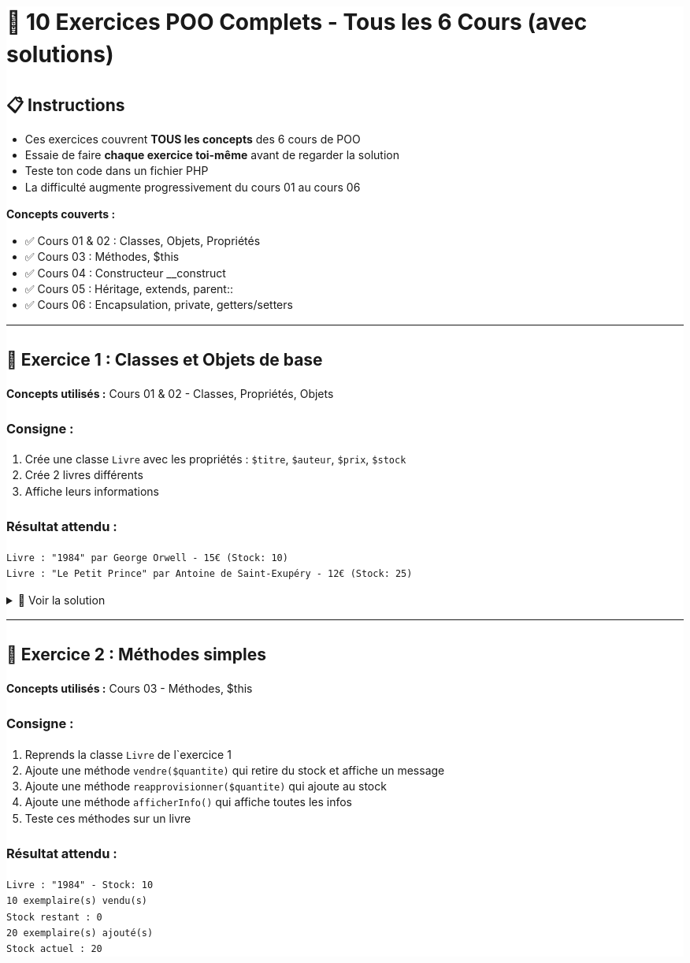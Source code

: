 # 💪 10 Exercices POO Complets - Tous les 6 Cours (avec solutions)

## 📋 Instructions

- Ces exercices couvrent **TOUS les concepts** des 6 cours de POO
- Essaie de faire **chaque exercice toi-même** avant de regarder la solution
- Teste ton code dans un fichier PHP
- La difficulté augmente progressivement du cours 01 au cours 06

**Concepts couverts :**
- ✅ Cours 01 & 02 : Classes, Objets, Propriétés
- ✅ Cours 03 : Méthodes, $this
- ✅ Cours 04 : Constructeur __construct
- ✅ Cours 05 : Héritage, extends, parent::
- ✅ Cours 06 : Encapsulation, private, getters/setters

---

## 🎯 Exercice 1 : Classes et Objets de base

**Concepts utilisés :** Cours 01 & 02 - Classes, Propriétés, Objets

### Consigne :
1. Crée une classe `Livre` avec les propriétés : `$titre`, `$auteur`, `$prix`, `$stock`
2. Crée 2 livres différents
3. Affiche leurs informations

### Résultat attendu :
```
Livre : "1984" par George Orwell - 15€ (Stock: 10)
Livre : "Le Petit Prince" par Antoine de Saint-Exupéry - 12€ (Stock: 25)
```

<details><summary>📝 Voir la solution</summary></details>

---

## 🎯 Exercice 2 : Méthodes simples

**Concepts utilisés :** Cours 03 - Méthodes, $this

### Consigne :
1. Reprends la classe `Livre` de l`exercice 1
2. Ajoute une méthode `vendre($quantite)` qui retire du stock et affiche un message
3. Ajoute une méthode `reapprovisionner($quantite)` qui ajoute au stock
4. Ajoute une méthode `afficherInfo()` qui affiche toutes les infos
5. Teste ces méthodes sur un livre

### Résultat attendu :
```
Livre : "1984" - Stock: 10
10 exemplaire(s) vendu(s)
Stock restant : 0
20 exemplaire(s) ajouté(s)
Stock actuel : 20
```
